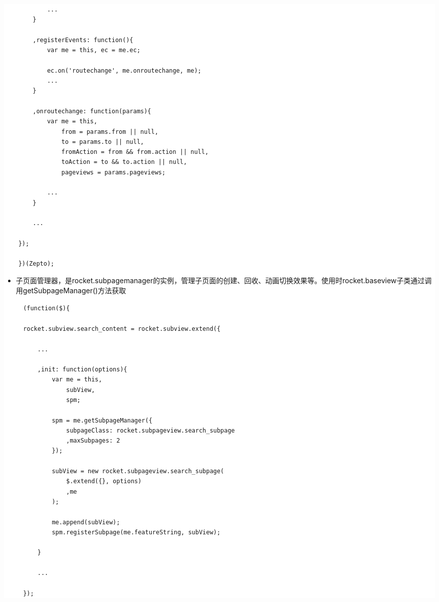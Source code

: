                 ...
            }

            ,registerEvents: function(){
                var me = this, ec = me.ec;

                ec.on('routechange', me.onroutechange, me);
                ...
            }

            ,onroutechange: function(params){
                var me = this,
                    from = params.from || null,
                    to = params.to || null,
                    fromAction = from && from.action || null,
                    toAction = to && to.action || null,
                    pageviews = params.pageviews;

                ...
            }

            ...

        });

        })(Zepto);


* 子页面管理器，是rocket.subpagemanager的实例，管理子页面的创建、回收、动画切换效果等。使用时rocket.baseview子类通过调用getSubpageManager()方法获取

        (function($){

        rocket.subview.search_content = rocket.subview.extend({

            ...

            ,init: function(options){
                var me = this,
                    subView,
                    spm;

                spm = me.getSubpageManager({
                    subpageClass: rocket.subpageview.search_subpage
                    ,maxSubpages: 2
                });

                subView = new rocket.subpageview.search_subpage(
                    $.extend({}, options)
                    ,me
                );

                me.append(subView);
                spm.registerSubpage(me.featureString, subView);

            }

            ...
            
        });
